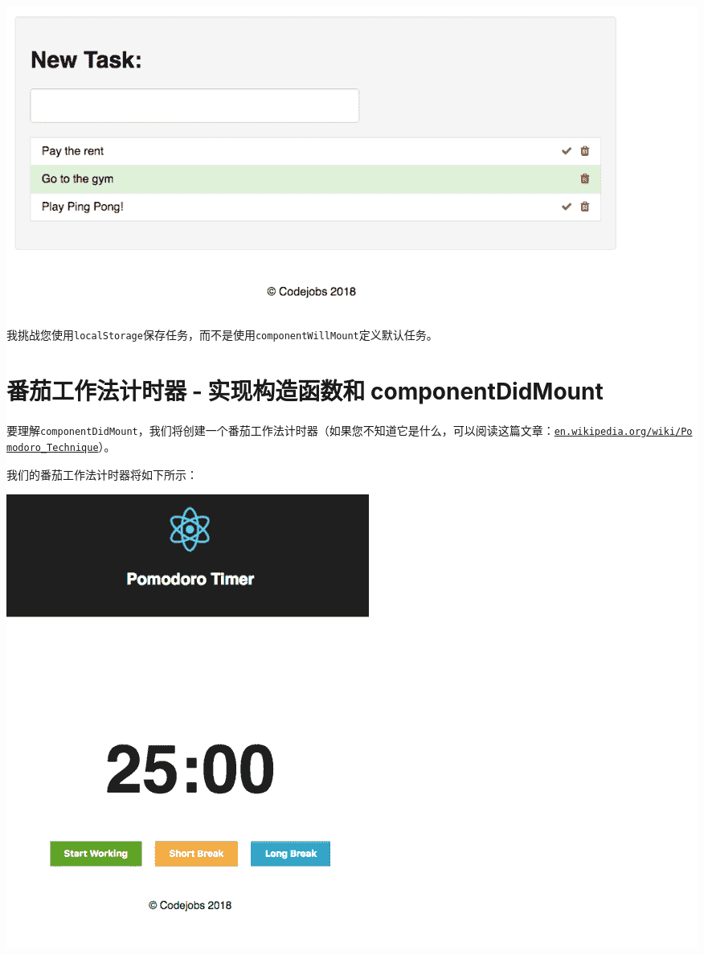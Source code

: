 ![](img/ccb14d7c-04a6-4f45-8cf2-1b18023052bf.png)

我挑战您使用`localStorage`保存任务，而不是使用`componentWillMount`定义默认任务。

# 番茄工作法计时器 - 实现构造函数和 componentDidMount

要理解`componentDidMount`，我们将创建一个番茄工作法计时器（如果您不知道它是什么，可以阅读这篇文章：[`en.wikipedia.org/wiki/Pomodoro_Technique`](https://en.wikipedia.org/wiki/Pomodoro_Technique)）。

我们的番茄工作法计时器将如下所示：

![](img/b3474db4-b21d-4fb6-81ea-7f2d9b3c16ec.png)
